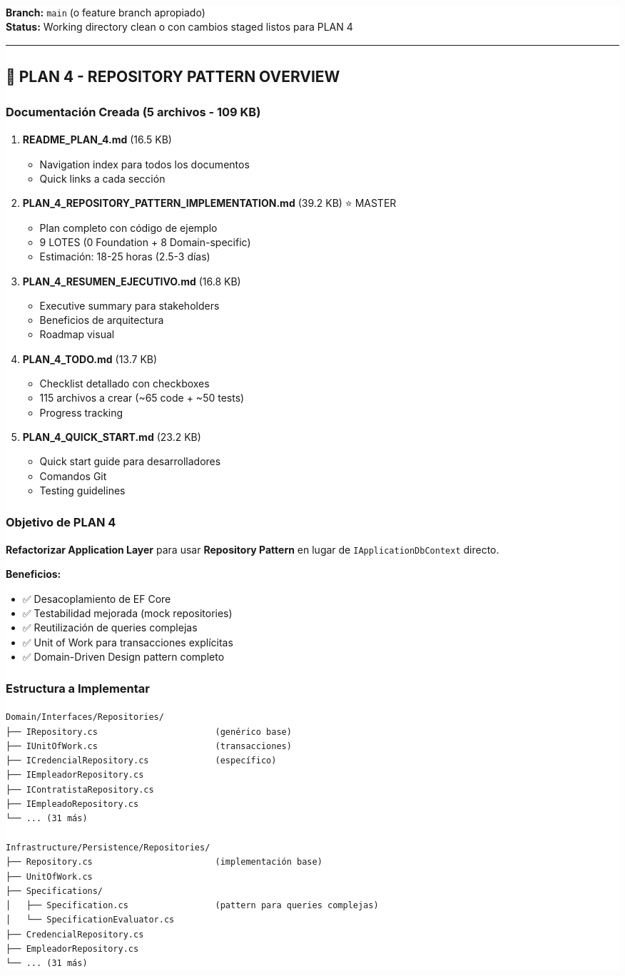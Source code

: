 **Branch:** `main` (o feature branch apropiado)  
**Status:** Working directory clean o con cambios staged listos para PLAN 4

---

## 🎯 PLAN 4 - REPOSITORY PATTERN OVERVIEW

### Documentación Creada (5 archivos - 109 KB)

1. **README_PLAN_4.md** (16.5 KB)
   - Navigation index para todos los documentos
   - Quick links a cada sección

2. **PLAN_4_REPOSITORY_PATTERN_IMPLEMENTATION.md** (39.2 KB) ⭐ MASTER
   - Plan completo con código de ejemplo
   - 9 LOTES (0 Foundation + 8 Domain-specific)
   - Estimación: 18-25 horas (2.5-3 días)

3. **PLAN_4_RESUMEN_EJECUTIVO.md** (16.8 KB)
   - Executive summary para stakeholders
   - Beneficios de arquitectura
   - Roadmap visual

4. **PLAN_4_TODO.md** (13.7 KB)
   - Checklist detallado con checkboxes
   - 115 archivos a crear (~65 code + ~50 tests)
   - Progress tracking

5. **PLAN_4_QUICK_START.md** (23.2 KB)
   - Quick start guide para desarrolladores
   - Comandos Git
   - Testing guidelines

### Objetivo de PLAN 4

**Refactorizar Application Layer** para usar **Repository Pattern** en lugar de `IApplicationDbContext` directo.

**Beneficios:**

- ✅ Desacoplamiento de EF Core
- ✅ Testabilidad mejorada (mock repositories)
- ✅ Reutilización de queries complejas
- ✅ Unit of Work para transacciones explícitas
- ✅ Domain-Driven Design pattern completo

### Estructura a Implementar

```
Domain/Interfaces/Repositories/
├── IRepository.cs                       (genérico base)
├── IUnitOfWork.cs                       (transacciones)
├── ICredencialRepository.cs             (específico)
├── IEmpleadorRepository.cs
├── IContratistaRepository.cs
├── IEmpleadoRepository.cs
└── ... (31 más)

Infrastructure/Persistence/Repositories/
├── Repository.cs                        (implementación base)
├── UnitOfWork.cs
├── Specifications/
│   ├── Specification.cs                 (pattern para queries complejas)
│   └── SpecificationEvaluator.cs
├── CredencialRepository.cs
├── EmpleadorRepository.cs
└── ... (31 más)
```